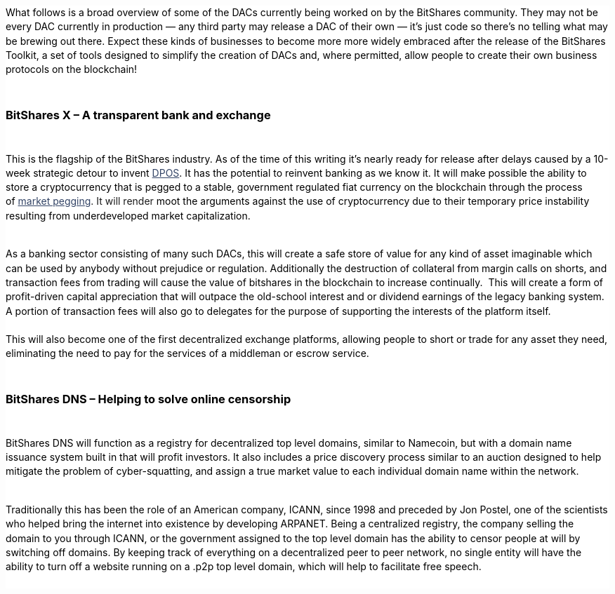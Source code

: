 <span style="color: #000000;">What follows is a broad overview of some of the DACs currently being worked on by the BitShares community. They may not be every DAC currently in production &#8212; any third party may release a DAC of their own &#8212; it&#8217;s just code so there&#8217;s no telling what may be brewing out there. Expect these kinds of businesses to become more more widely embraced after the release of the BitShares Toolkit, a set of tools designed to simplify the creation of DACs and, where permitted, allow people to create their own business protocols on the blockchain!</span><br style="color: #000000;" /><br style="color: #000000;" />

### <strong style="color: #000000;">BitShares X &#8211; A transparent bank and exchange</strong><br style="color: #000000;" /><br style="color: #000000;" />

<span style="color: #000000;">This is the flagship of the BitShares industry. As of the time of this writing it&#8217;s nearly ready for release after delays caused by a 10-week strategic detour to invent </span><a class="bbc_link" style="color: #334466;" href="http://wiki.bitshares.org/index.php/DPOS" target="_blank">DPOS</a><span style="color: #000000;">. It has the potential to reinvent banking as we know it. It will make possible the ability to store a cryptocurrency that is pegged to a stable, government regulated fiat currency on the blockchain through the process of </span><a class="bbc_link" style="color: #334466;" href="http://www.devtome.com/doku.php?id=bitshares_-_market_pegging" target="_blank">market pegging</a>. It will render<span style="color: #000000;"> moot the arguments against the use of cryptocurrency due to their temporary price instability resulting from underdeveloped market capitalization.</span><br style="color: #000000;" /><br style="color: #000000;" />

<span style="color: #000000;">As a banking sector consisting of many such DACs, this will create a safe store of value for any kind of asset imaginable which can be used by anybody without prejudice or regulation. Additionally the destruction of collateral from margin calls on shorts, and transaction fees from trading will cause the value of bitshares in the blockchain to increase continually.  This will create a form of profit-driven capital appreciation that will outpace the old-school interest and or dividend earnings of the legacy banking system. A portion of transaction fees will also go to delegates for the purpose of supporting the interests of the platform itself.</span><br style="color: #000000;" /><br style="color: #000000;" /><span style="color: #000000;">This will also become one of the first decentralized exchange platforms, allowing people to short or trade for any asset they need, eliminating the need to pay for the services of a middleman or escrow service.</span><br style="color: #000000;" /><br style="color: #000000;" />

### <strong style="color: #000000;">BitShares DNS &#8211; Helping to solve online censorship</strong><br style="color: #000000;" /><br style="color: #000000;" />

<span style="color: #000000;">BitShares DNS will function as a registry for decentralized top level domains, similar to Namecoin, but with a domain name issuance system built in that will profit investors. It also includes a price discovery process similar to an auction designed to help mitigate the problem of cyber-squatting, and assign a true market value to each individual domain name within the network.</span><br style="color: #000000;" /><br style="color: #000000;" />

<span style="color: #000000;">Traditionally this has been the role of an American company, ICANN, since 1998 and preceded by Jon Postel, one of the scientists who helped bring the internet into existence by developing ARPANET. Being a centralized registry, the company selling the domain to you through ICANN, or the government assigned to the top level domain has the ability to censor people at will by switching off domains. By keeping track of everything on a decentralized peer to peer network, no single entity will have the ability to turn off a website running on a .p2p top level domain, which will help to facilitate free speech.</span><br style="color: #000000;" /><br style="color: #000000;" />
